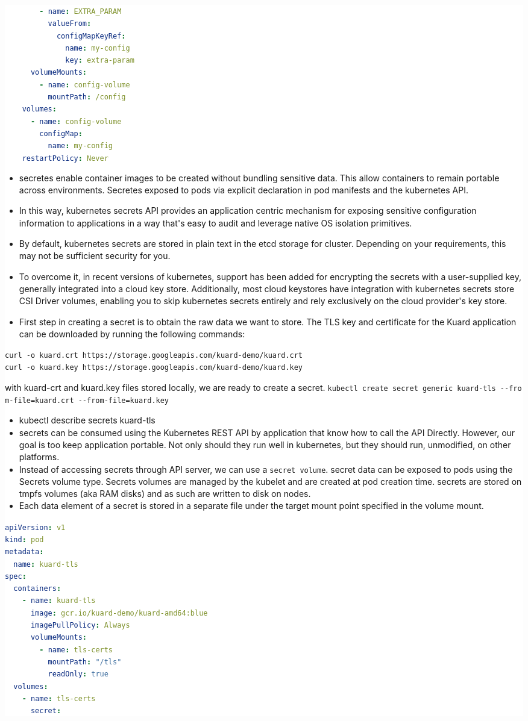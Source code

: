 ```kuard-config.yml
        - name: EXTRA_PARAM
          valueFrom:
            configMapKeyRef:
              name: my-config
              key: extra-param
      volumeMounts:
        - name: config-volume
          mountPath: /config
    volumes:
      - name: config-volume
        configMap:
          name: my-config
    restartPolicy: Never
```

- secretes enable container images to be created without bundling sensitive data. This allow containers to remain portable across environments. Secretes exposed to pods via explicit declaration in pod manifests and the kubernetes API. 
- In this way, kubernetes secrets API provides an application centric mechanism for exposing sensitive configuration information to applications in a way that's easy to audit and leverage native OS isolation primitives.
-  By default, kubernetes secrets are stored in plain text in the etcd storage for cluster. Depending on your requirements, this may not be sufficient security for you.
- To overcome it, in recent versions of kubernetes, support has been added for encrypting the secrets with a user-supplied key, generally integrated into a cloud key store. Additionally, most cloud keystores have integration with kubernetes secrets store CSI Driver volumes, enabling you to skip kubernetes secrets entirely and rely exclusively on the cloud provider's key store.

- First step in creating a secret is to obtain the raw data we want to store. The TLS key and certificate for the Kuard application can be downloaded by running the following commands:
```
curl -o kuard.crt https://storage.googleapis.com/kuard-demo/kuard.crt
curl -o kuard.key https://storage.googleapis.com/kuard-demo/kuard.key
```

with kuard-crt and kuard.key files stored locally, we are ready to create a secret.
`kubectl create secret generic kuard-tls --from-file=kuard.crt --from-file=kuard.key`
- kubectl describe secrets kuard-tls
- secrets can be consumed using the Kubernetes REST API by application that know how to call the API Directly. However, our goal is too keep application portable. Not only should they run well in kubernetes, but they should run, unmodified, on other platforms.
- Instead of accessing secrets through API server, we can use a `secret volume`. secret data can be exposed to pods using the Secrets volume type. Secrets volumes are managed by the kubelet and are created at pod creation time. secrets are stored on tmpfs volumes (aka RAM disks) and as such are written to disk on nodes.
- Each data element of a secret is stored in a separate file under the target mount point specified in the volume mount.

```kuard-secret.yml
apiVersion: v1
kind: pod
metadata:
  name: kuard-tls
spec:
  containers:
    - name: kuard-tls
      image: gcr.io/kuard-demo/kuard-amd64:blue
      imagePullPolicy: Always
      volumeMounts:
        - name: tls-certs
          mountPath: "/tls"
          readOnly: true
  volumes:
    - name: tls-certs
      secret:
```